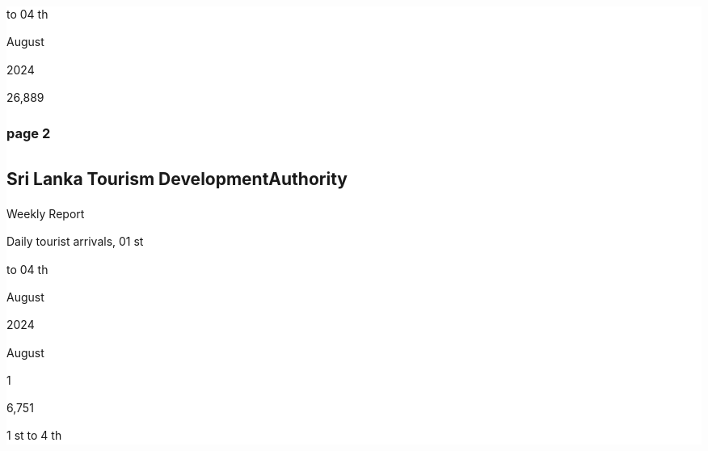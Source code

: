 to 
04
th
 
August
 
2024
 
26,889
 

### page 2
 
Sri Lanka Tourism DevelopmentAuthority 
-
 
Weekly Report
 
Daily tourist arrivals, 
01
st
 
to 
04
th
 
August
 
2024
 
 
 
 
 
 
 
 
 
 
 
 
 
 
 
 
 
 
 
 
 
 
 
 
 
 
 
 
 
 
August
 
 
 
 
1
 
 
6,751
 
 
 
 
 
1
st 
to 4
th
 